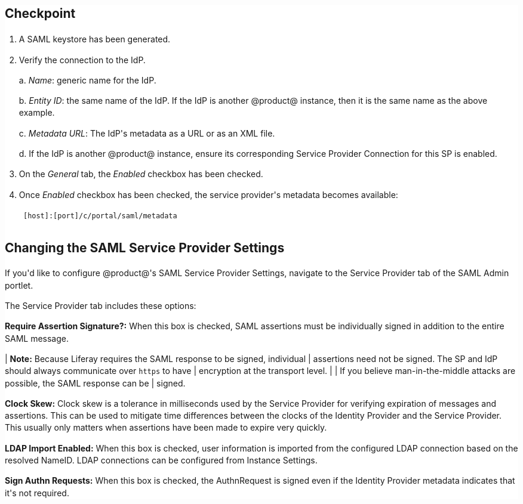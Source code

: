 ## Checkpoint

1. A SAML keystore has been generated.

2. Verify the connection to the IdP. 

    a.  *Name*: generic name for the IdP. 
 
    b.  *Entity ID*: the same name of the IdP. If the IdP is another @product@
        instance, then it is the same name as the above example. 

    c. *Metadata URL*: The IdP's metadata as a URL or as an XML file.

    d. If the IdP is another @product@ instance, ensure its corresponding
    Service Provider Connection for this SP is enabled.

3. On the *General* tab, the *Enabled* checkbox has been checked.

4. Once *Enabled* checkbox has been checked, the service provider's metadata
   becomes available:

        [host]:[port]/c/portal/saml/metadata

## Changing the SAML Service Provider Settings

If you'd like to configure @product@'s SAML Service Provider Settings, navigate to
the Service Provider tab of the SAML Admin portlet.

The Service Provider tab includes these options:

**Require Assertion Signature?:** When this box is checked, SAML assertions
must be individually signed in addition to the entire SAML message.

| **Note:** Because Liferay requires the SAML response to be signed, individual 
| assertions need not be signed. The SP and IdP should always communicate over `https` to have
| encryption at the transport level.
| 
| If you believe man-in-the-middle attacks are possible, the SAML response can be
| signed. 

**Clock Skew:** Clock skew is a tolerance in milliseconds used by the Service
Provider for verifying expiration of messages and assertions. This can be used
to mitigate time differences between the clocks of the Identity Provider and
the Service Provider. This usually only matters when assertions have been made
to expire very quickly.

**LDAP Import Enabled:** When this box is checked, user information is imported
from the configured LDAP connection based on the resolved NameID. LDAP
connections can be configured from Instance Settings.

**Sign Authn Requests:** When this box is checked, the AuthnRequest is signed
even if the Identity Provider metadata indicates that it's not required.
